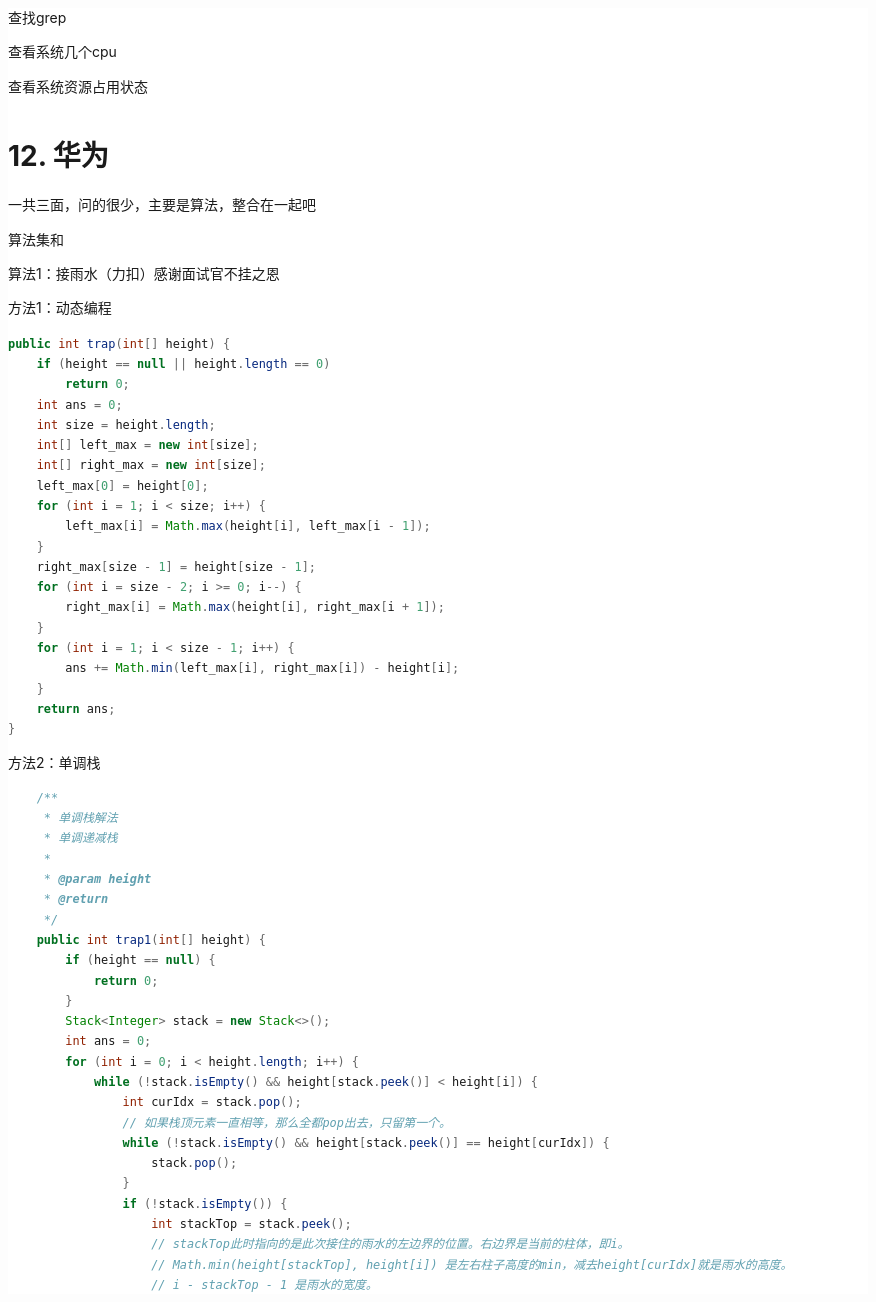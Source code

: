   查找grep

  查看系统几个cpu

  查看系统资源占用状态

# 12. 华为

一共三面，问的很少，主要是算法，整合在一起吧

算法集和

算法1：接雨水（力扣）感谢面试官不挂之恩

方法1：动态编程

~~~Java
public int trap(int[] height) {
    if (height == null || height.length == 0)
        return 0;
    int ans = 0;
    int size = height.length;
    int[] left_max = new int[size];
    int[] right_max = new int[size];
    left_max[0] = height[0];
    for (int i = 1; i < size; i++) {
        left_max[i] = Math.max(height[i], left_max[i - 1]);
    }
    right_max[size - 1] = height[size - 1];
    for (int i = size - 2; i >= 0; i--) {
        right_max[i] = Math.max(height[i], right_max[i + 1]);
    }
    for (int i = 1; i < size - 1; i++) {
        ans += Math.min(left_max[i], right_max[i]) - height[i];
    }
    return ans;
}
~~~

方法2：单调栈

~~~Java
    /**
     * 单调栈解法
     * 单调递减栈
     * 
     * @param height
     * @return
     */
    public int trap1(int[] height) {
        if (height == null) {
            return 0;
        }
        Stack<Integer> stack = new Stack<>();
        int ans = 0;
        for (int i = 0; i < height.length; i++) {
            while (!stack.isEmpty() && height[stack.peek()] < height[i]) {
                int curIdx = stack.pop();
                // 如果栈顶元素一直相等，那么全都pop出去，只留第一个。
                while (!stack.isEmpty() && height[stack.peek()] == height[curIdx]) {
                    stack.pop();
                }
                if (!stack.isEmpty()) {
                    int stackTop = stack.peek();
                    // stackTop此时指向的是此次接住的雨水的左边界的位置。右边界是当前的柱体，即i。
                    // Math.min(height[stackTop], height[i]) 是左右柱子高度的min，减去height[curIdx]就是雨水的高度。
                    // i - stackTop - 1 是雨水的宽度。
~~~